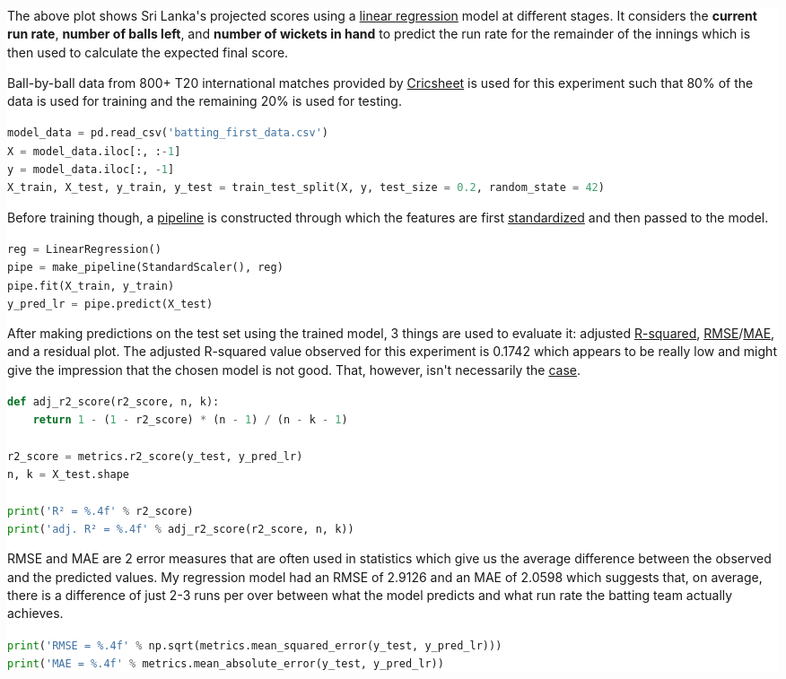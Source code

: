 The above plot shows Sri Lanka's projected scores using a [linear regression](https://scikit-learn.org/stable/modules/generated/sklearn.linear_model.LinearRegression.html) model at different stages. It considers the **current run rate**, **number of balls left**, and **number of wickets in hand** to predict the run rate for the remainder of the innings which is then used to calculate the expected final score.

Ball-by-ball data from 800+ T20 international matches provided by [Cricsheet](https://cricsheet.org/) is used for this experiment such that 80% of the data is used for training and the remaining 20% is used for testing.

```py
model_data = pd.read_csv('batting_first_data.csv')
X = model_data.iloc[:, :-1]
y = model_data.iloc[:, -1]
X_train, X_test, y_train, y_test = train_test_split(X, y, test_size = 0.2, random_state = 42)
```

Before training though, a [pipeline](https://scikit-learn.org/stable/modules/generated/sklearn.pipeline.make_pipeline.html) is constructed through which the features are first [standardized](https://scikit-learn.org/stable/modules/generated/sklearn.preprocessing.StandardScaler.html) and then passed to the model.

```py
reg = LinearRegression()
pipe = make_pipeline(StandardScaler(), reg)
pipe.fit(X_train, y_train)
y_pred_lr = pipe.predict(X_test)
```

After making predictions on the test set using the trained model, 3 things are used to evaluate it: adjusted [R-squared](https://scikit-learn.org/stable/modules/generated/sklearn.metrics.r2_score.html), [RMSE](https://scikit-learn.org/stable/modules/generated/sklearn.metrics.mean_squared_error.html)/[MAE](https://scikit-learn.org/stable/modules/generated/sklearn.metrics.mean_absolute_error.html), and a residual plot. The adjusted R-squared value observed for this experiment is 0.1742 which appears to be really low and might give the impression that the chosen model is not good. That, however, isn't necessarily the [case](https://blog.minitab.com/en/adventures-in-statistics-2/regression-analysis-how-do-i-interpret-r-squared-and-assess-the-goodness-of-fit).

```py
def adj_r2_score(r2_score, n, k):
    return 1 - (1 - r2_score) * (n - 1) / (n - k - 1)

r2_score = metrics.r2_score(y_test, y_pred_lr)
n, k = X_test.shape

print('R² = %.4f' % r2_score)
print('adj. R² = %.4f' % adj_r2_score(r2_score, n, k))
```

RMSE and MAE are 2 error measures that are often used in statistics which give us the average difference between the observed and the predicted values. My regression model had an RMSE of 2.9126 and an MAE of 2.0598 which suggests that, on average, there is a difference of just 2-3 runs per over between what the model predicts and what run rate the batting team actually achieves.

```py
print('RMSE = %.4f' % np.sqrt(metrics.mean_squared_error(y_test, y_pred_lr)))
print('MAE = %.4f' % metrics.mean_absolute_error(y_test, y_pred_lr))
```
